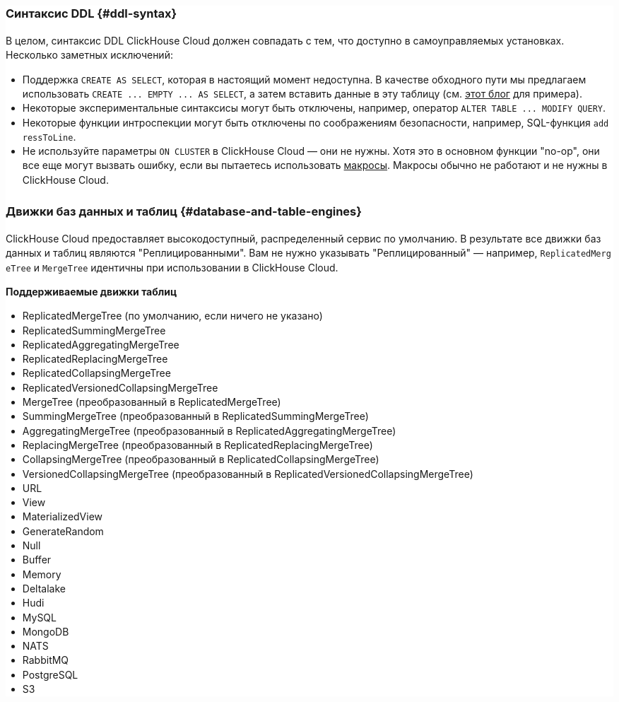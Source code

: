 ### Синтаксис DDL {#ddl-syntax}
В целом, синтаксис DDL ClickHouse Cloud должен совпадать с тем, что доступно в самоуправляемых установках. Несколько заметных исключений:
  - Поддержка `CREATE AS SELECT`, которая в настоящий момент недоступна. В качестве обходного пути мы предлагаем использовать `CREATE ... EMPTY ... AS SELECT`, а затем вставить данные в эту таблицу (см. [этот блог](https://clickhouse.com/blog/getting-data-into-clickhouse-part-1) для примера).
  - Некоторые экспериментальные синтаксисы могут быть отключены, например, оператор `ALTER TABLE ... MODIFY QUERY`.
  - Некоторые функции интроспекции могут быть отключены по соображениям безопасности, например, SQL-функция `addressToLine`.
  - Не используйте параметры `ON CLUSTER` в ClickHouse Cloud — они не нужны. Хотя это в основном функции "no-op", они все еще могут вызвать ошибку, если вы пытаетесь использовать [макросы](/operations/server-configuration-parameters/settings#macros). Макросы обычно не работают и не нужны в ClickHouse Cloud.

### Движки баз данных и таблиц {#database-and-table-engines}

ClickHouse Cloud предоставляет высокодоступный, распределенный сервис по умолчанию. В результате все движки баз данных и таблиц являются "Реплицированными". Вам не нужно указывать "Реплицированный" — например, `ReplicatedMergeTree` и `MergeTree` идентичны при использовании в ClickHouse Cloud.

**Поддерживаемые движки таблиц**

  - ReplicatedMergeTree (по умолчанию, если ничего не указано)
  - ReplicatedSummingMergeTree
  - ReplicatedAggregatingMergeTree
  - ReplicatedReplacingMergeTree
  - ReplicatedCollapsingMergeTree
  - ReplicatedVersionedCollapsingMergeTree
  - MergeTree (преобразованный в ReplicatedMergeTree)
  - SummingMergeTree (преобразованный в ReplicatedSummingMergeTree)
  - AggregatingMergeTree (преобразованный в ReplicatedAggregatingMergeTree)
  - ReplacingMergeTree (преобразованный в ReplicatedReplacingMergeTree)
  - CollapsingMergeTree (преобразованный в ReplicatedCollapsingMergeTree)
  - VersionedCollapsingMergeTree (преобразованный в ReplicatedVersionedCollapsingMergeTree)
  - URL
  - View
  - MaterializedView
  - GenerateRandom
  - Null
  - Buffer
  - Memory
  - Deltalake
  - Hudi
  - MySQL
  - MongoDB
  - NATS
  - RabbitMQ
  - PostgreSQL
  - S3
